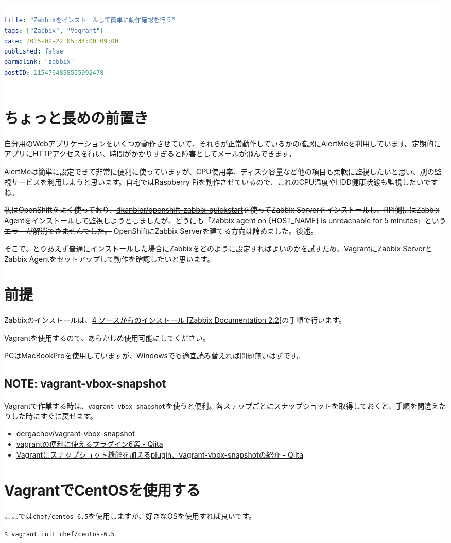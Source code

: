 ```yaml
---
title: "Zabbixをインストールして簡単に動作確認を行う"
tags: ["Zabbix", "Vagrant"]
date: 2015-02-22 05:34:00+09:00
published: false
parmalink: "zabbix"
postID: 1154764858535992478
---
```


# ちょっと長めの前置き

自分用のWebアプリケーションをいくつか動作させていて、それらが正常動作しているかの確認に[AlertMe](http://www.securestar.jp/alertme/)を利用しています。定期的にアプリにHTTPアクセスを行い、時間がかかりすぎると障害としてメールが飛んできます。

AlertMeは簡単に設定できて非常に便利に使っていますが、CPU使用率、ディスク容量など他の項目も柔軟に監視したいと思い、別の監視サービスを利用しようと思います。自宅ではRaspberry Piを動作させているので、これのCPU温度やHDD健康状態も監視したいですね。

~~私はOpenShiftをよく使っており、[dkanbier/openshift-zabbix-quickstart](https://github.com/dkanbier/openshift-zabbix-quickstart)を使ってZabbix Serverをインストールし、RPi側にはZabbix Agentをインストールして監視しようとしましたが、どうにも「Zabbix agent on {HOST_NAME} is unreachable for 5 minutes」というエラーが解消できませんでした。~~ OpenShiftにZabbix Serverを建てる方向は諦めました。後述。

そこで、とりあえず普通にインストールした場合にZabbixをどのように設定すればよいのかを試すため、VagrantにZabbix ServerとZabbix Agentをセットアップして動作を確認したいと思います。



# 前提

Zabbixのインストールは、[4 ソースからのインストール [Zabbix Documentation 2.2]](https://www.zabbix.com/documentation/2.2/jp/manual/installation/install)の手順で行います。

Vagrantを使用するので、あらかじめ使用可能にしてください。

PCはMacBookProを使用していますが、Windowsでも適宜読み替えれば問題無いはずです。

## NOTE: vagrant-vbox-snapshot

Vagrantで作業する時は、`vagrant-vbox-snapshot`を使うと便利。各ステップごとにスナップショットを取得しておくと、手順を間違えたりした時にすぐに戻せます。

- [dergachev/vagrant-vbox-snapshot](https://github.com/dergachev/vagrant-vbox-snapshot)
- [vagrantの便利に使えるプラグイン6選 - Qiita](http://qiita.com/succi0303/items/e06bca7db5a0c3de96af)
- [Vagrantにスナップショット機能を加えるplugin、vagrant-vbox-snapshotの紹介 - Qiita](http://qiita.com/takuan_osho/items/682b776b41989f0b016f)

# VagrantでCentOSを使用する

ここでは`chef/centos-6.5`を使用しますが、好きなOSを使用すれば良いです。

```
$ vagrant init chef/centos-6.5
```
